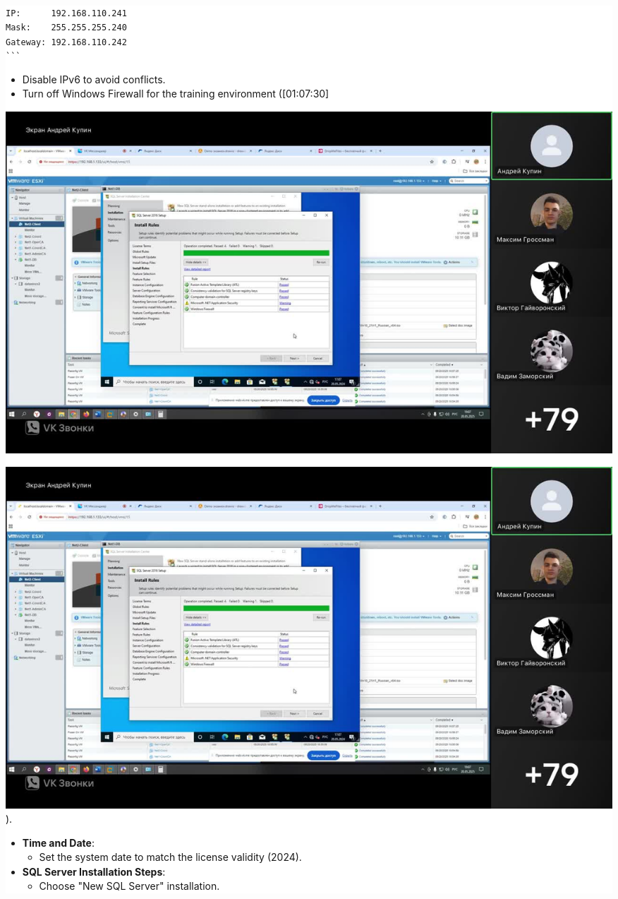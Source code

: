     IP:      192.168.110.241
    Mask:    255.255.255.240
    Gateway: 192.168.110.242
    ```
  - Disable IPv6 to avoid conflicts.
  - Turn off Windows Firewall for the training environment ([01:07:30]

![Скриншот в 01:07:30](./screenshots/screenshot_01-07-30.jpg)


![Скриншот в 01:07:30](./screenshots/screenshot_01-07-30.jpg)
).
- **Time and Date**:
  - Set the system date to match the license validity (2024).
- **SQL Server Installation Steps**:
  - Choose "New SQL Server" installation.